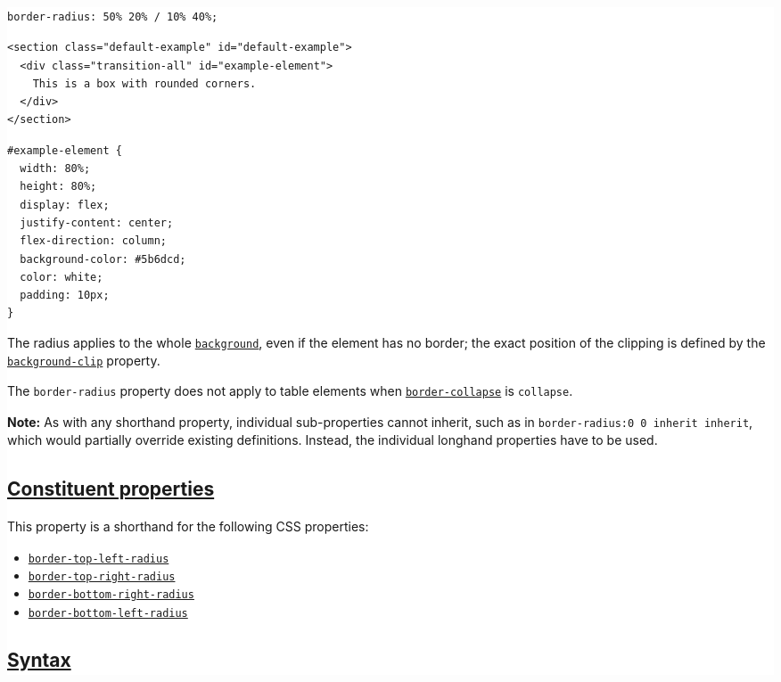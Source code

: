 ```
border-radius: 50% 20% / 10% 40%;

```

```
<section class="default-example" id="default-example">
  <div class="transition-all" id="example-element">
    This is a box with rounded corners.
  </div>
</section>

```

```
#example-element {
  width: 80%;
  height: 80%;
  display: flex;
  justify-content: center;
  flex-direction: column;
  background-color: #5b6dcd;
  color: white;
  padding: 10px;
}

```

The radius applies to the whole [`background`](https://developer.mozilla.org/en-US/docs/Web/CSS/background), even if the element has no border; the exact position of the clipping is defined by the [`background-clip`](https://developer.mozilla.org/en-US/docs/Web/CSS/background-clip) property.

The `border-radius` property does not apply to table elements when [`border-collapse`](https://developer.mozilla.org/en-US/docs/Web/CSS/border-collapse) is `collapse`.

**Note:**
As with any shorthand property, individual sub-properties cannot inherit, such as in `border-radius:0 0 inherit inherit`, which would partially override existing definitions. Instead, the individual longhand properties have to be used.

## [Constituent properties](https://developer.mozilla.org/en-US/docs/Web/CSS/border-radius\#constituent_properties)

This property is a shorthand for the following CSS properties:

- [`border-top-left-radius`](https://developer.mozilla.org/en-US/docs/Web/CSS/border-top-left-radius)
- [`border-top-right-radius`](https://developer.mozilla.org/en-US/docs/Web/CSS/border-top-right-radius)
- [`border-bottom-right-radius`](https://developer.mozilla.org/en-US/docs/Web/CSS/border-bottom-right-radius)
- [`border-bottom-left-radius`](https://developer.mozilla.org/en-US/docs/Web/CSS/border-bottom-left-radius)

## [Syntax](https://developer.mozilla.org/en-US/docs/Web/CSS/border-radius\#syntax)

